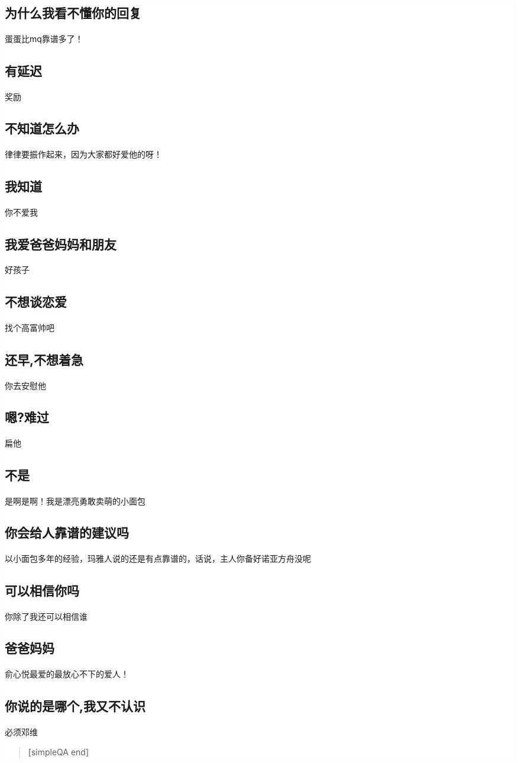 ## 为什么我看不懂你的回复
蛋蛋比mq靠谱多了！

## 有延迟
奖励

## 不知道怎么办
律律要振作起来，因为大家都好爱他的呀！

## 我知道
你不爱我

## 我爱爸爸妈妈和朋友
好孩子

## 不想谈恋爱
找个高富帅吧

## 还早,不想着急
你去安慰他

## 嗯?难过
扁他

## 不是
是啊是啊！我是漂亮勇敢卖萌的小面包

## 你会给人靠谱的建议吗
以小面包多年的经验，玛雅人说的还是有点靠谱的，话说，主人你备好诺亚方舟没呢

## 可以相信你吗
你除了我还可以相信谁

## 爸爸妈妈
俞心悦最爱的最放心不下的爱人！

## 你说的是哪个,我又不认识
必须邓维

> [simpleQA end]
